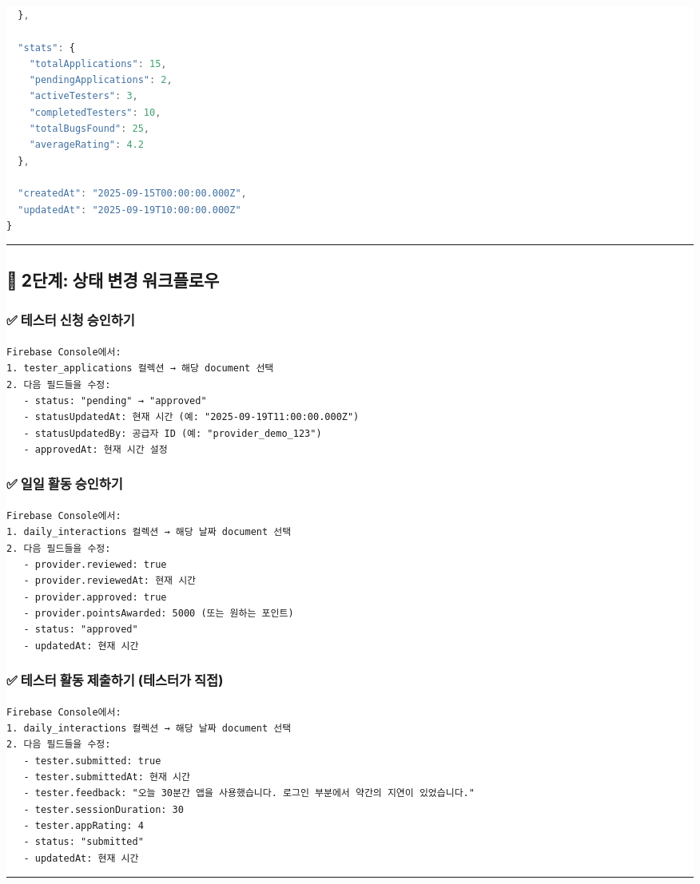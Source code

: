 ```javascript
  },

  "stats": {
    "totalApplications": 15,
    "pendingApplications": 2,
    "activeTesters": 3,
    "completedTesters": 10,
    "totalBugsFound": 25,
    "averageRating": 4.2
  },

  "createdAt": "2025-09-15T00:00:00.000Z",
  "updatedAt": "2025-09-19T10:00:00.000Z"
}
```

---

## 🔧 2단계: 상태 변경 워크플로우

### ✅ 테스터 신청 승인하기
```
Firebase Console에서:
1. tester_applications 컬렉션 → 해당 document 선택
2. 다음 필드들을 수정:
   - status: "pending" → "approved"
   - statusUpdatedAt: 현재 시간 (예: "2025-09-19T11:00:00.000Z")
   - statusUpdatedBy: 공급자 ID (예: "provider_demo_123")
   - approvedAt: 현재 시간 설정
```

### ✅ 일일 활동 승인하기
```
Firebase Console에서:
1. daily_interactions 컬렉션 → 해당 날짜 document 선택
2. 다음 필드들을 수정:
   - provider.reviewed: true
   - provider.reviewedAt: 현재 시간
   - provider.approved: true
   - provider.pointsAwarded: 5000 (또는 원하는 포인트)
   - status: "approved"
   - updatedAt: 현재 시간
```

### ✅ 테스터 활동 제출하기 (테스터가 직접)
```
Firebase Console에서:
1. daily_interactions 컬렉션 → 해당 날짜 document 선택
2. 다음 필드들을 수정:
   - tester.submitted: true
   - tester.submittedAt: 현재 시간
   - tester.feedback: "오늘 30분간 앱을 사용했습니다. 로그인 부분에서 약간의 지연이 있었습니다."
   - tester.sessionDuration: 30
   - tester.appRating: 4
   - status: "submitted"
   - updatedAt: 현재 시간
```

---